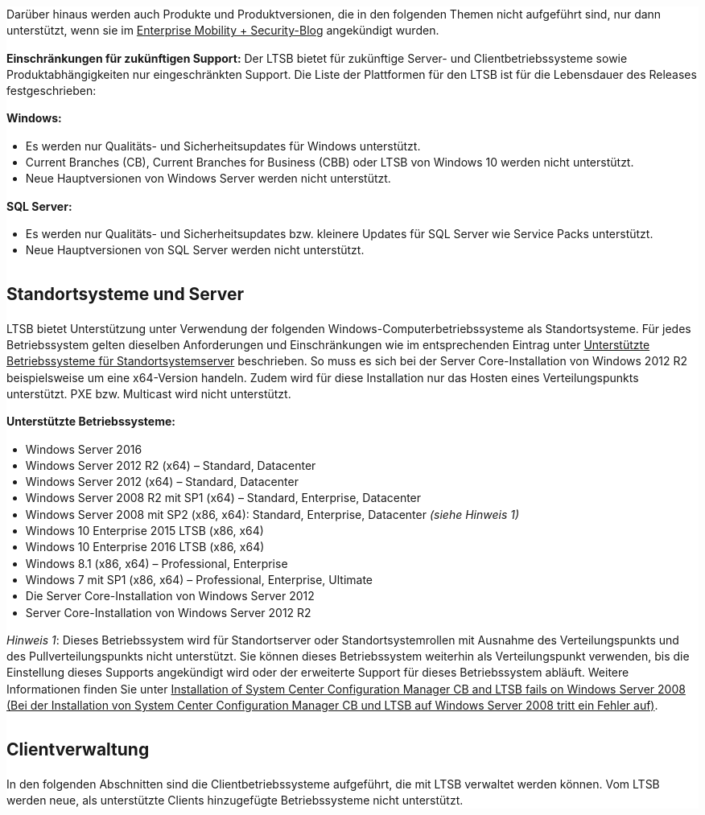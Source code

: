 Darüber hinaus werden auch Produkte und Produktversionen, die in den folgenden Themen nicht aufgeführt sind, nur dann unterstützt, wenn sie im [Enterprise Mobility + Security-Blog](https://blogs.technet.microsoft.com/enterprisemobility/) angekündigt wurden.

**Einschränkungen für zukünftigen Support:** Der LTSB bietet für zukünftige Server- und Clientbetriebssysteme sowie Produktabhängigkeiten nur eingeschränkten Support. Die Liste der Plattformen für den LTSB ist für die Lebensdauer des Releases festgeschrieben:

**Windows:**
- Es werden nur Qualitäts- und Sicherheitsupdates für Windows unterstützt.
- Current Branches (CB), Current Branches for Business (CBB) oder LTSB von Windows 10 werden nicht unterstützt.
-   Neue Hauptversionen von Windows Server werden nicht unterstützt.

**SQL Server:**
- Es werden nur Qualitäts- und Sicherheitsupdates bzw. kleinere Updates für SQL Server wie Service Packs unterstützt.
- Neue Hauptversionen von SQL Server werden nicht unterstützt.  

## <a name="site-systems-and-servers"></a>Standortsysteme und Server
LTSB bietet Unterstützung unter Verwendung der folgenden Windows-Computerbetriebssysteme als Standortsysteme.  Für jedes Betriebssystem gelten dieselben Anforderungen und Einschränkungen wie im entsprechenden Eintrag unter [Unterstützte Betriebssysteme für Standortsystemserver](/sccm/core/plan-design/configs/supported-operating-systems-for-site-system-servers) beschrieben.  So muss es sich bei der Server Core-Installation von Windows 2012 R2 beispielsweise um eine x64-Version handeln. Zudem wird für diese Installation nur das Hosten eines Verteilungspunkts unterstützt. PXE bzw. Multicast wird nicht unterstützt.

**Unterstützte Betriebssysteme:**
- Windows Server 2016
- Windows Server 2012 R2 (x64) – Standard, Datacenter
- Windows Server 2012 (x64) – Standard, Datacenter
- Windows Server 2008 R2 mit SP1 (x64) – Standard, Enterprise, Datacenter
- Windows Server 2008 mit SP2 (x86, x64): Standard, Enterprise, Datacenter *(siehe Hinweis 1)*
- Windows 10 Enterprise 2015 LTSB (x86, x64)
- Windows 10 Enterprise 2016 LTSB (x86, x64)
- Windows 8.1 (x86, x64) – Professional, Enterprise
- Windows 7 mit SP1 (x86, x64) – Professional, Enterprise, Ultimate
- Die Server Core-Installation von Windows Server 2012
- Server Core-Installation von Windows Server 2012 R2    

*Hinweis 1*: Dieses Betriebssystem wird für Standortserver oder Standortsystemrollen mit Ausnahme des Verteilungspunkts und des Pullverteilungspunkts nicht unterstützt. Sie können dieses Betriebssystem weiterhin als Verteilungspunkt verwenden, bis die Einstellung dieses Supports angekündigt wird oder der erweiterte Support für dieses Betriebssystem abläuft. Weitere Informationen finden Sie unter [Installation of System Center Configuration Manager CB and LTSB fails on Windows Server 2008 (Bei der Installation von System Center Configuration Manager CB und LTSB auf Windows Server 2008 tritt ein Fehler auf)](https://support.microsoft.com/help/4015095).

## <a name="client-management"></a>Clientverwaltung
In den folgenden Abschnitten sind die Clientbetriebssysteme aufgeführt, die mit LTSB verwaltet werden können. Vom LTSB werden neue, als unterstützte Clients hinzugefügte Betriebssysteme nicht unterstützt.
